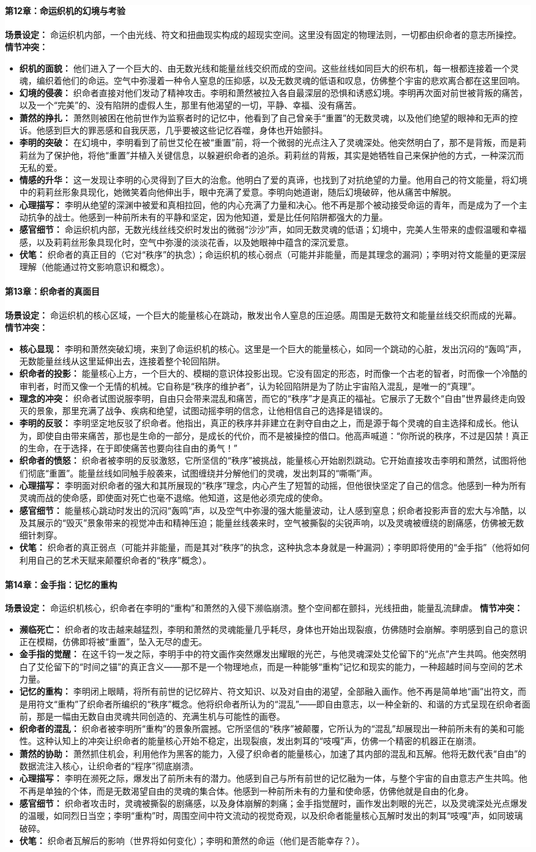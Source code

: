 #### 第12章：命运织机的幻境与考验

**场景设定：** 命运织机内部，一个由光线、符文和扭曲现实构成的超现实空间。这里没有固定的物理法则，一切都由织命者的意志所操控。
**情节冲突：**
*   **织机的面貌：** 他们进入了一个巨大的、由无数光线和能量丝线交织而成的空间。这些丝线如同巨大的织布机，每一根都连接着一个灵魂，编织着他们的命运。空气中弥漫着一种令人窒息的压抑感，以及无数灵魂的低语和叹息，仿佛整个宇宙的悲欢离合都在这里回响。
*   **幻境的侵袭：** 织命者直接对他们发动了精神攻击。李明和萧然被拉入各自最深层的恐惧和诱惑幻境。李明再次面对前世被背叛的痛苦，以及一个“完美”的、没有陷阱的虚假人生，那里有他渴望的一切，平静、幸福、没有痛苦。
*   **萧然的挣扎：** 萧然则被困在他前世作为监察者时的记忆中，他看到了自己曾亲手“重置”的无数灵魂，以及他们绝望的眼神和无声的控诉。他感到巨大的罪恶感和自我厌恶，几乎要被这些记忆吞噬，身体也开始颤抖。
*   **李明的突破：** 在幻境中，李明看到了前世艾伦在被“重置”前，将一个微弱的光点注入了灵魂深处。他突然明白了，那不是背叛，而是莉莉丝为了保护他，将他“重置”并植入关键信息，以躲避织命者的追杀。莉莉丝的背叛，其实是她牺牲自己来保护他的方式，一种深沉而无私的爱。
*   **情感的升华：** 这一发现让李明的心灵得到了巨大的治愈。他明白了爱的真谛，也找到了对抗绝望的力量。他用自己的符文能量，将幻境中的莉莉丝形象具现化，她微笑着向他伸出手，眼中充满了爱意。李明向她道谢，随后幻境破碎，他从痛苦中解脱。
*   **心理描写：** 李明从绝望的深渊中被爱和真相拉回，他的内心充满了力量和决心。他不再是那个被动接受命运的青年，而是成为了一个主动抗争的战士。他感到一种前所未有的平静和坚定，因为他知道，爱是比任何陷阱都强大的力量。
*   **感官细节：** 命运织机内部，无数光线丝线交织时发出的微弱“沙沙”声，如同无数灵魂的低语；幻境中，完美人生带来的虚假温暖和幸福感，以及莉莉丝形象具现化时，空气中弥漫的淡淡花香，以及她眼神中蕴含的深沉爱意。
*   **伏笔：** 织命者的真正目的（它对“秩序”的执念）；命运织机的核心弱点（可能并非能量，而是其理念的漏洞）；李明对符文能量的更深层理解（他能通过符文影响意识和概念）。

#### 第13章：织命者的真面目

**场景设定：** 命运织机的核心区域，一个巨大的能量核心在跳动，散发出令人窒息的压迫感。周围是无数符文和能量丝线交织而成的光幕。
**情节冲突：**
*   **核心显现：** 李明和萧然突破幻境，来到了命运织机的核心。这里是一个巨大的能量核心，如同一个跳动的心脏，发出沉闷的“轰鸣”声，无数能量丝线从这里延伸出去，连接着整个轮回陷阱。
*   **织命者的投影：** 能量核心上方，一个巨大的、模糊的意识体投影出现。它没有固定的形态，时而像一个古老的智者，时而像一个冷酷的审判者，时而又像一个无情的机械。它自称是“秩序的维护者”，认为轮回陷阱是为了防止宇宙陷入混乱，是唯一的“真理”。
*   **理念的冲突：** 织命者试图说服李明，自由只会带来混乱和痛苦，而它的“秩序”才是真正的福祉。它展示了无数个“自由”世界最终走向毁灭的景象，那里充满了战争、疾病和绝望，试图动摇李明的信念，让他相信自己的选择是错误的。
*   **李明的反驳：** 李明坚定地反驳了织命者。他指出，真正的秩序并非建立在剥夺自由之上，而是源于每个灵魂的自主选择和成长。他认为，即使自由带来痛苦，那也是生命的一部分，是成长的代价，而不是被操控的借口。他高声喊道：“你所说的秩序，不过是囚禁！真正的生命，在于选择，在于即使痛苦也要向往自由的勇气！”
*   **织命者的愤怒：** 织命者被李明的反驳激怒，它所坚信的“秩序”被挑战，能量核心开始剧烈跳动。它开始直接攻击李明和萧然，试图将他们彻底“重置”。能量丝线如同触手般袭来，试图缠绕并分解他们的灵魂，发出刺耳的“嘶嘶”声。
*   **心理描写：** 李明面对织命者的强大和其所展现的“秩序”理念，内心产生了短暂的动摇，但他很快坚定了自己的信念。他感到一种为所有灵魂而战的使命感，即使面对死亡也毫不退缩。他知道，这是他必须完成的使命。
*   **感官细节：** 能量核心跳动时发出的沉闷“轰鸣”声，以及空气中弥漫的强大能量波动，让人感到窒息；织命者投影声音的宏大与冷酷，以及其展示的“毁灭”景象带来的视觉冲击和精神压迫；能量丝线袭来时，空气被撕裂的尖锐声响，以及灵魂被缠绕的剧痛感，仿佛被无数细针刺穿。
*   **伏笔：** 织命者的真正弱点（可能并非能量，而是其对“秩序”的执念，这种执念本身就是一种漏洞）；李明即将使用的“金手指”（他将如何利用自己的艺术天赋来颠覆织命者的“秩序”概念）。

#### 第14章：金手指：记忆的重构

**场景设定：** 命运织机核心，织命者在李明的“重构”和萧然的入侵下濒临崩溃。整个空间都在颤抖，光线扭曲，能量乱流肆虐。
**情节冲突：**
*   **濒临死亡：** 织命者的攻击越来越猛烈，李明和萧然的灵魂能量几乎耗尽，身体也开始出现裂痕，仿佛随时会崩解。李明感到自己的意识正在模糊，仿佛即将被“重置”，坠入无尽的虚无。
*   **金手指的觉醒：** 在这千钧一发之际，李明手中的符文画作突然爆发出耀眼的光芒，与他灵魂深处艾伦留下的“光点”产生共鸣。他突然明白了艾伦留下的“时间之锚”的真正含义——那不是一个物理地点，而是一种能够“重构”记忆和现实的能力，一种超越时间与空间的艺术力量。
*   **记忆的重构：** 李明闭上眼睛，将所有前世的记忆碎片、符文知识、以及对自由的渴望，全部融入画作。他不再是简单地“画”出符文，而是用符文“重构”了织命者所编织的“秩序”概念。他将织命者所认为的“混乱”——即自由意志，以一种全新的、和谐的方式呈现在织命者面前，那是一幅由无数自由灵魂共同创造的、充满生机与可能性的画卷。
*   **织命者的混乱：** 织命者被李明所“重构”的景象所震撼。它所坚信的“秩序”被颠覆，它所认为的“混乱”却展现出一种前所未有的美和可能性。这种认知上的冲突让织命者的能量核心开始不稳定，出现裂痕，发出刺耳的“吱嘎”声，仿佛一个精密的机器正在崩溃。
*   **萧然的协助：** 萧然抓住机会，利用他作为黑客的能力，入侵了织命者的能量核心，加速了其内部的混乱和瓦解。他将无数代表“自由”的数据流注入核心，让织命者的“程序”彻底崩溃。
*   **心理描写：** 李明在濒死之际，爆发出了前所未有的潜力。他感到自己与所有前世的记忆融为一体，与整个宇宙的自由意志产生共鸣。他不再是单独的个体，而是无数渴望自由的灵魂的集合体。他感到一种前所未有的力量和使命感，仿佛他就是自由的化身。
*   **感官细节：** 织命者攻击时，灵魂被撕裂的剧痛感，以及身体崩解的刺痛；金手指觉醒时，画作发出刺眼的光芒，以及灵魂深处光点爆发的温暖，如同烈日当空；李明“重构”时，周围空间中符文流动的视觉奇观，以及织命者能量核心瓦解时发出的刺耳“吱嘎”声，如同玻璃破碎。
*   **伏笔：** 织命者瓦解后的影响（世界将如何变化）；李明和萧然的命运（他们是否能幸存？）。
